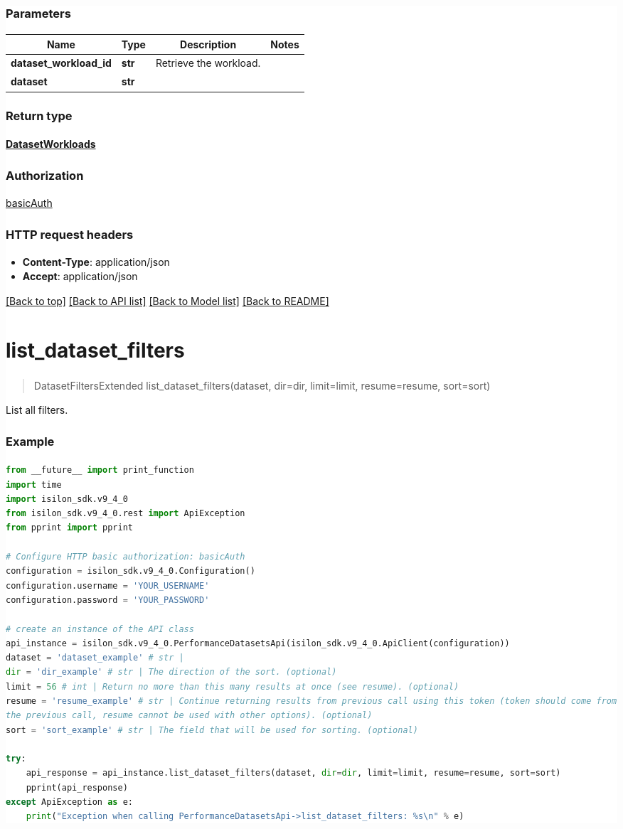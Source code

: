 ### Parameters

Name | Type | Description  | Notes
------------- | ------------- | ------------- | -------------
 **dataset_workload_id** | **str**| Retrieve the workload. | 
 **dataset** | **str**|  | 

### Return type

[**DatasetWorkloads**](DatasetWorkloads.md)

### Authorization

[basicAuth](../README.md#basicAuth)

### HTTP request headers

 - **Content-Type**: application/json
 - **Accept**: application/json

[[Back to top]](#) [[Back to API list]](../README.md#documentation-for-api-endpoints) [[Back to Model list]](../README.md#documentation-for-models) [[Back to README]](../README.md)

# **list_dataset_filters**
> DatasetFiltersExtended list_dataset_filters(dataset, dir=dir, limit=limit, resume=resume, sort=sort)



List all filters.

### Example
```python
from __future__ import print_function
import time
import isilon_sdk.v9_4_0
from isilon_sdk.v9_4_0.rest import ApiException
from pprint import pprint

# Configure HTTP basic authorization: basicAuth
configuration = isilon_sdk.v9_4_0.Configuration()
configuration.username = 'YOUR_USERNAME'
configuration.password = 'YOUR_PASSWORD'

# create an instance of the API class
api_instance = isilon_sdk.v9_4_0.PerformanceDatasetsApi(isilon_sdk.v9_4_0.ApiClient(configuration))
dataset = 'dataset_example' # str | 
dir = 'dir_example' # str | The direction of the sort. (optional)
limit = 56 # int | Return no more than this many results at once (see resume). (optional)
resume = 'resume_example' # str | Continue returning results from previous call using this token (token should come from the previous call, resume cannot be used with other options). (optional)
sort = 'sort_example' # str | The field that will be used for sorting. (optional)

try:
    api_response = api_instance.list_dataset_filters(dataset, dir=dir, limit=limit, resume=resume, sort=sort)
    pprint(api_response)
except ApiException as e:
    print("Exception when calling PerformanceDatasetsApi->list_dataset_filters: %s\n" % e)
```
